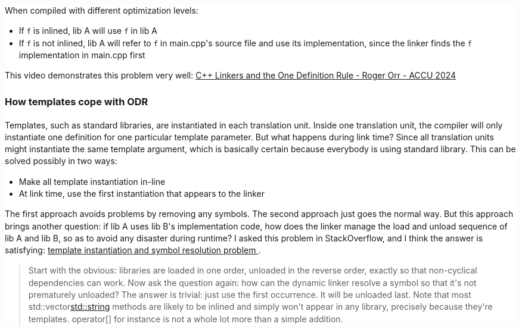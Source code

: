 When compiled with different optimization levels:

- If `f` is inlined, lib A will use `f` in lib A
- If `f` is not inlined, lib A will refer to `f` in main.cpp's source file and use its implementation, since the linker finds the `f` implementation in main.cpp first

This video demonstrates this problem very well: [C++ Linkers and the One Definition Rule - Roger Orr - ACCU 2024](https://www.youtube.com/watch?v=HakSW8wIH8A)

### How templates cope with ODR

Templates, such as standard libraries, are instantiated in each translation unit. Inside one translation unit, the compiler will only instantiate one definition for one particular template parameter. But what happens during link time? Since all translation units might instantiate the same template argument, which is basically certain because everybody is using standard library. This can be solved possibly in two ways:

- Make all template instantiation in-line
- At link time, use the first instantiation that appears to the linker

The first approach avoids problems by removing any symbols. The second approach just goes the normal way. But this approach brings another question: if lib A uses lib B's implementation code, how does the linker manage the load and unload sequence of lib A and lib B, so as to avoid any disaster during runtime? I asked this problem in StackOverflow, and I think the answer is satisfying: [template instantiation and symbol resolution problem
](https://stackoverflow.com/questions/79147491/template-instantiation-and-symbol-resolution-problem?noredirect=1#comment139562798_79147491). 

> Start with the obvious: libraries are loaded in one order, unloaded in the reverse order, exactly so that non-cyclical dependencies can work.
> Now ask the question again: how can the dynamic linker resolve a symbol so that it's not prematurely unloaded? The answer is trivial: just use the first occurrence. It will be unloaded last.
> Note that most std::vector<std::string> methods are likely to be inlined and simply won't appear in any library, precisely because they're templates. operator[] for instance is not a whole lot more than a simple addition.
